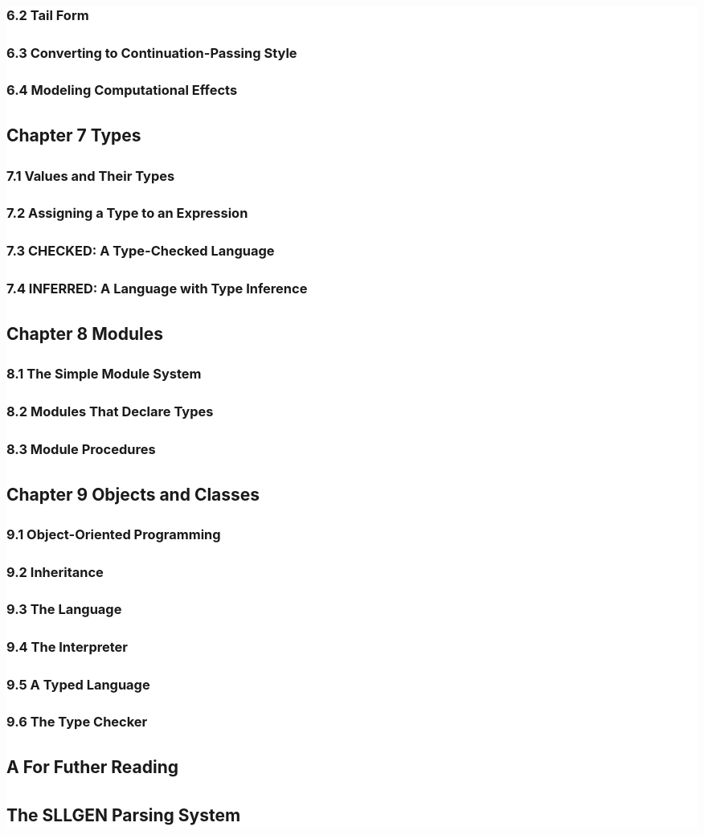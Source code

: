 ### 6.2 Tail Form

### 6.3 Converting to Continuation-Passing Style

### 6.4 Modeling Computational Effects

## Chapter 7 Types

### 7.1 Values and Their Types

### 7.2 Assigning a Type to an Expression

### 7.3 CHECKED: A Type-Checked Language

### 7.4 INFERRED: A Language with Type Inference

## Chapter 8 Modules

### 8.1 The Simple Module System

### 8.2 Modules That Declare Types

### 8.3 Module Procedures

## Chapter 9 Objects and Classes

### 9.1 Object-Oriented Programming

### 9.2 Inheritance

### 9.3 The Language

### 9.4 The Interpreter

### 9.5 A Typed Language

### 9.6 The Type Checker

## A For Futher Reading

## The SLLGEN Parsing System
